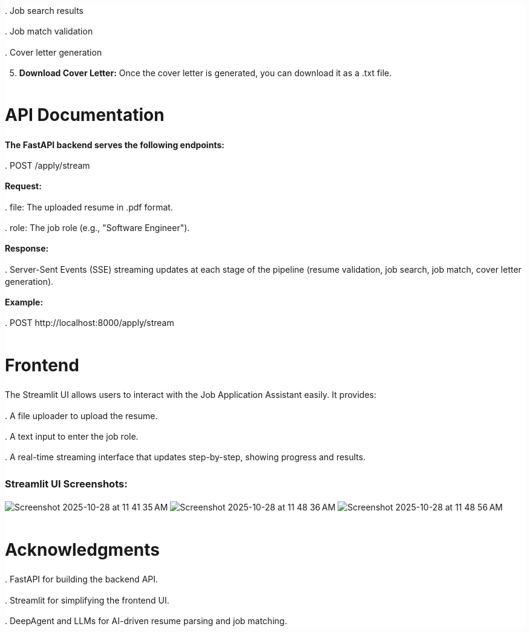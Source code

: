 . Job search results

. Job match validation

. Cover letter generation

5. **Download Cover Letter:** Once the cover letter is generated, you can download it as a .txt file.

# API Documentation

**The FastAPI backend serves the following endpoints:**

. POST /apply/stream

**Request:**

. file: The uploaded resume in .pdf format.

. role: The job role (e.g., "Software Engineer").

**Response:**

. Server-Sent Events (SSE) streaming updates at each stage of the pipeline (resume validation, job search, job match, cover letter generation).

**Example:**

. POST http://localhost:8000/apply/stream

# Frontend

The Streamlit UI allows users to interact with the Job Application Assistant easily. It provides:

. A file uploader to upload the resume.

. A text input to enter the job role.

. A real-time streaming interface that updates step-by-step, showing progress and results.

### Streamlit UI Screenshots:

<img width="1636" height="492" alt="Screenshot 2025-10-28 at 11 41 35 AM" src="https://github.com/user-attachments/assets/20ac9cfc-fe61-4c69-9d19-9c623a14452b" />

<img width="1650" height="819" alt="Screenshot 2025-10-28 at 11 48 36 AM" src="https://github.com/user-attachments/assets/56a87dce-709d-4548-9d3f-f1a737120e8d" />

<img width="1662" height="793" alt="Screenshot 2025-10-28 at 11 48 56 AM" src="https://github.com/user-attachments/assets/9c0348c8-dc5f-4fc4-ae8a-25a1e2ff27b1" />

# Acknowledgments

. FastAPI for building the backend API.

. Streamlit for simplifying the frontend UI.

. DeepAgent and LLMs for AI-driven resume parsing and job matching.



